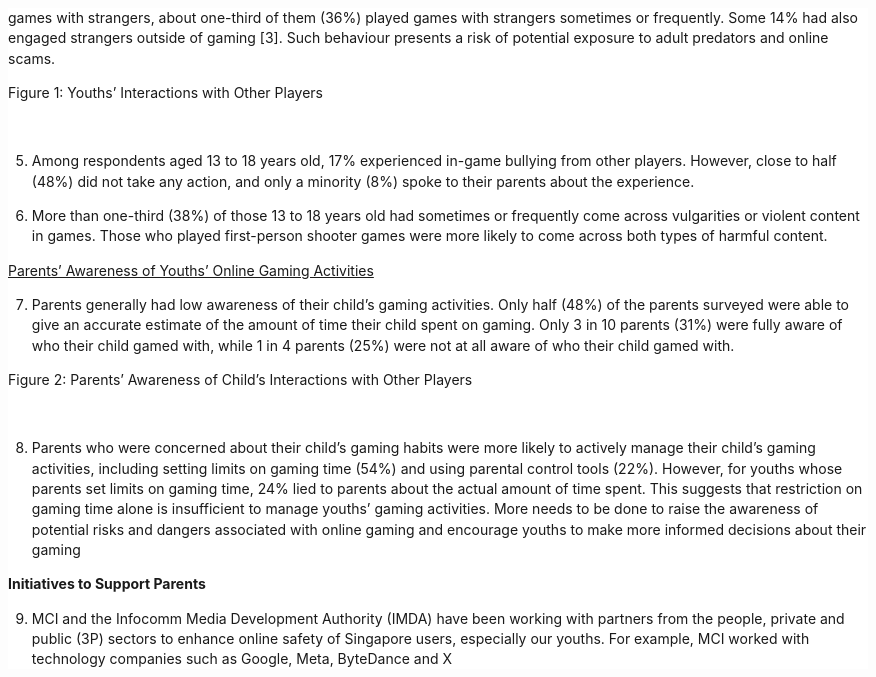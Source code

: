 games with strangers, about one-third of them (36%) played games with strangers
sometimes or frequently. Some 14% had also engaged strangers outside of
gaming [3]. Such behaviour presents a risk of potential exposure to adult
predators and online scams.</p>
<p></p>
</li>
</ol>
<p>Figure 1: Youths’ Interactions with Other Players</p>
<div class="isomer-image-wrapper">
<img style="width: 100%" height="auto" width="100%" alt="" src="/images/Press Releases 2024/Figure_1_Youths_Interactions_with_Other_Players.png">
</div>
<ol start="5" data-tight="true" class="tight">
<li>
<p>Among respondents aged 13 to 18 years old, 17% experienced in-game bullying
from other players. However, close to half (48%) did not take any action,
and only a minority (8%) spoke to their parents about the experience.</p>
<p></p>
</li>
<li>
<p>More than one-third (38%) of those 13 to 18 years old had sometimes or
frequently come across vulgarities or violent content in games. Those who
played first-person shooter games were more likely to come across both
types of harmful content.</p>
</li>
</ol>
<p><u>Parents’ Awareness of Youths’ Online Gaming Activities</u>
</p>
<ol start="7" data-tight="true" class="tight">
<li>
<p>Parents generally had low awareness of their child’s gaming activities.
Only half (48%) of the parents surveyed were able to give an accurate estimate
of the amount of time their child spent on gaming. Only 3 in 10 parents
(31%) were fully aware of who their child gamed with, while 1 in 4 parents
(25%) were not at all aware of who their child gamed with.</p>
</li>
</ol>
<p>Figure 2: Parents’ Awareness of Child’s Interactions with Other Players</p>
<div class="isomer-image-wrapper">
<img style="width: 100%" height="auto" width="100%" alt="" src="/images/Press Releases 2024/Figure_2_Parents_Awareness.png">
</div>
<ol start="8" data-tight="true" class="tight">
<li>
<p>Parents who were concerned about their child’s gaming habits were more
likely to actively manage their child’s gaming activities, including setting
limits on gaming time (54%) and using parental control tools (22%). However,
for youths whose parents set limits on gaming time, 24% lied to parents
about the actual amount of time spent. This suggests that restriction on
gaming time alone is insufficient to manage youths’ gaming activities.
More needs to be done to raise the awareness of potential risks and dangers
associated with online gaming and encourage youths to make more informed
decisions about their gaming</p>
<p></p>
</li>
</ol>
<p><strong>Initiatives to Support Parents</strong>
</p>
<ol start="9" data-tight="true" class="tight">
<li>
<p>MCI and the Infocomm Media Development Authority (IMDA) have been working
with partners from the people, private and public (3P) sectors to enhance
online safety of Singapore users, especially our youths. For example, MCI
worked with technology companies such as Google, Meta, ByteDance and X